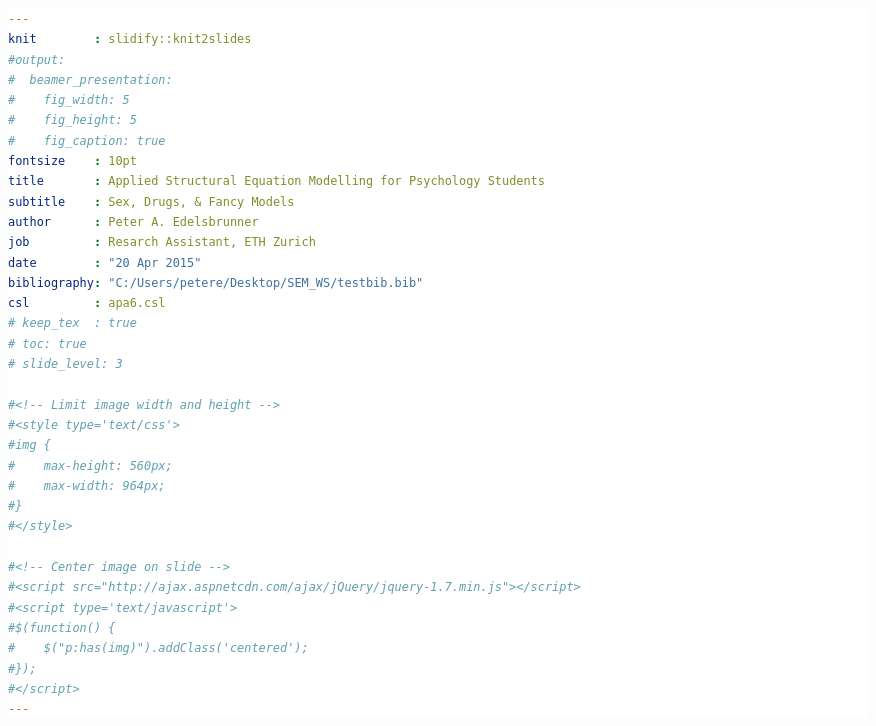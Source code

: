 ```yaml
---
knit        : slidify::knit2slides
#output:
#  beamer_presentation:
#    fig_width: 5
#    fig_height: 5
#    fig_caption: true
fontsize    : 10pt
title       : Applied Structural Equation Modelling for Psychology Students
subtitle    : Sex, Drugs, & Fancy Models
author      : Peter A. Edelsbrunner
job         : Resarch Assistant, ETH Zurich
date        : "20 Apr 2015"
bibliography: "C:/Users/petere/Desktop/SEM_WS/testbib.bib"
csl         : apa6.csl
# keep_tex  : true
# toc: true
# slide_level: 3

#<!-- Limit image width and height -->
#<style type='text/css'>
#img {
#    max-height: 560px;
#    max-width: 964px;
#}
#</style>

#<!-- Center image on slide -->
#<script src="http://ajax.aspnetcdn.com/ajax/jQuery/jquery-1.7.min.js"></script>
#<script type='text/javascript'>
#$(function() {
#    $("p:has(img)").addClass('centered');
#});
#</script>
---
```




<div align="center">